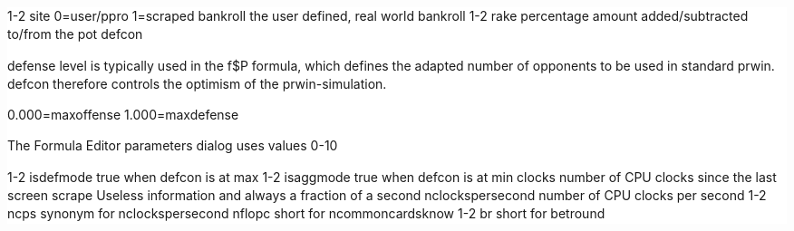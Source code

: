 </tr>
<tr class="odd">
<td style="text-align: left;"><span>1-2</span> site</td>
<td style="text-align: left;">0=user/ppro 1=scraped</td>
<td style="text-align: left;"></td>
</tr>
<tr class="even">
<td style="text-align: left;">bankroll</td>
<td style="text-align: left;">the user defined, real world bankroll</td>
<td style="text-align: left;"></td>
</tr>
<tr class="odd">
<td style="text-align: left;"><span>1-2</span> rake</td>
<td style="text-align: left;">percentage amount added/subtracted to/from
the pot</td>
<td style="text-align: left;"></td>
</tr>
<tr class="even">
<td style="text-align: left;">defcon</td>
<td style="text-align: left;"><p>defense level is typically used in the
f$P formula, which defines the adapted number of opponents to be used in
standard prwin. defcon therefore controls the optimism of the
prwin-simulation.</p>
<p>0.000=maxoffense 1.000=maxdefense</p>
<p>The Formula Editor parameters dialog uses values 0-10</p></td>
<td style="text-align: left;"></td>
</tr>
<tr class="odd">
<td style="text-align: left;"><span>1-2</span> isdefmode</td>
<td style="text-align: left;">true when defcon is at max</td>
<td style="text-align: left;"></td>
</tr>
<tr class="even">
<td style="text-align: left;"><span>1-2</span> isaggmode</td>
<td style="text-align: left;">true when defcon is at min</td>
<td style="text-align: left;"></td>
</tr>
<tr class="odd">
<td style="text-align: left;">clocks</td>
<td style="text-align: left;">number of CPU clocks since the last screen
scrape</td>
<td style="text-align: left;">Useless information and always a fraction
of a second</td>
</tr>
<tr class="even">
<td style="text-align: left;">nclockspersecond</td>
<td style="text-align: left;">number of CPU clocks per second</td>
<td style="text-align: left;"></td>
</tr>
<tr class="odd">
<td style="text-align: left;"><span>1-2</span> ncps</td>
<td style="text-align: left;">synonym for nclockspersecond</td>
<td style="text-align: left;"></td>
</tr>
<tr class="even">
<td style="text-align: left;">nflopc</td>
<td style="text-align: left;">short for ncommoncardsknow</td>
<td style="text-align: left;"></td>
</tr>
<tr class="odd">
<td style="text-align: left;"><span>1-2</span> br</td>
<td style="text-align: left;">short for betround</td>
<td style="text-align: left;"></td>
</tr>